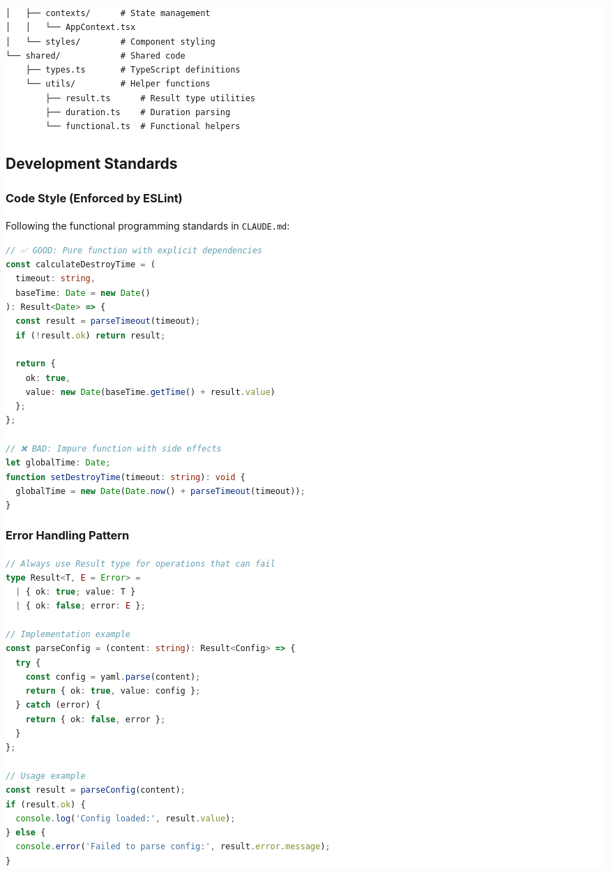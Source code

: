 ```
│   ├── contexts/      # State management
│   │   └── AppContext.tsx
│   └── styles/        # Component styling
└── shared/            # Shared code
    ├── types.ts       # TypeScript definitions
    └── utils/         # Helper functions
        ├── result.ts      # Result type utilities
        ├── duration.ts    # Duration parsing
        └── functional.ts  # Functional helpers
```

## Development Standards

### Code Style (Enforced by ESLint)
Following the functional programming standards in `CLAUDE.md`:

```typescript
// ✅ GOOD: Pure function with explicit dependencies
const calculateDestroyTime = (
  timeout: string,
  baseTime: Date = new Date()
): Result<Date> => {
  const result = parseTimeout(timeout);
  if (!result.ok) return result;
  
  return {
    ok: true,
    value: new Date(baseTime.getTime() + result.value)
  };
};

// ❌ BAD: Impure function with side effects
let globalTime: Date;
function setDestroyTime(timeout: string): void {
  globalTime = new Date(Date.now() + parseTimeout(timeout));
}
```

### Error Handling Pattern
```typescript
// Always use Result type for operations that can fail
type Result<T, E = Error> = 
  | { ok: true; value: T }
  | { ok: false; error: E };

// Implementation example
const parseConfig = (content: string): Result<Config> => {
  try {
    const config = yaml.parse(content);
    return { ok: true, value: config };
  } catch (error) {
    return { ok: false, error };
  }
};

// Usage example
const result = parseConfig(content);
if (result.ok) {
  console.log('Config loaded:', result.value);
} else {
  console.error('Failed to parse config:', result.error.message);
}
```